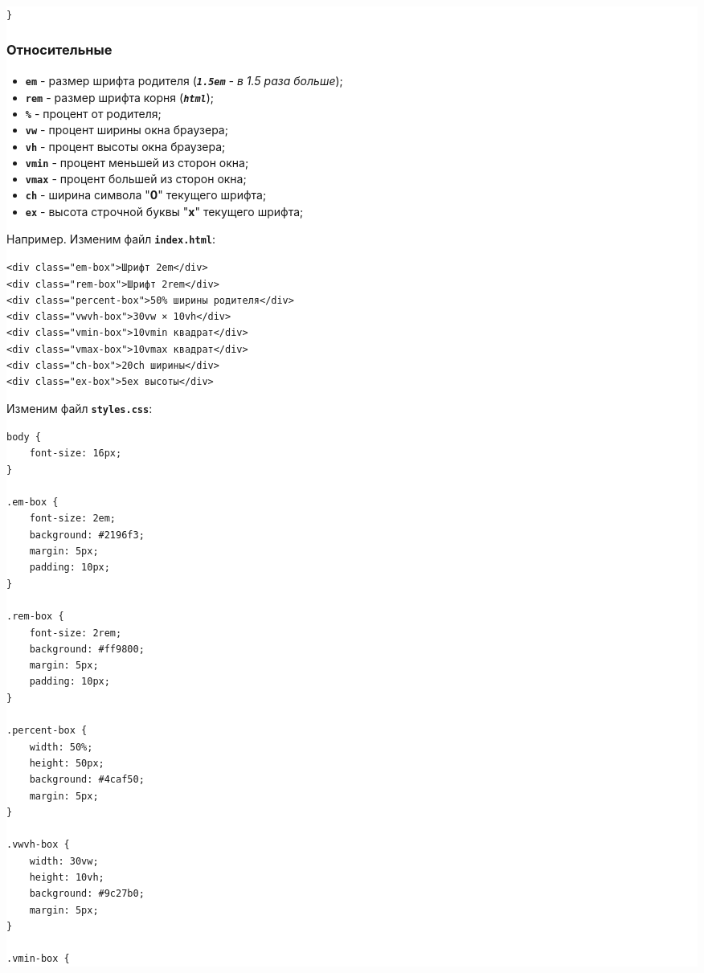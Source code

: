 ```css:line-numbers
}
```

<CodePreview :html="html_059" :css="css_059" :js="js_059" height="500px" />

### Относительные

- **`em`** - размер шрифта родителя (_**`1.5em`** - в 1.5 раза больше_);
- **`rem`** - размер шрифта корня (_**`html`**_);
- **`%`** - процент от родителя;
- **`vw`** - процент ширины окна браузера;
- **`vh`** - процент высоты окна браузера;
- **`vmin`** - процент меньшей из сторон окна;
- **`vmax`** - процент большей из сторон окна;
- **`ch`** - ширина символа "**0**" текущего шрифта;
- **`ex`** - высота строчной буквы "**x**" текущего шрифта;

Например. Изменим файл **`index.html`**:

```html:line-numbers
<div class="em-box">Шрифт 2em</div>
<div class="rem-box">Шрифт 2rem</div>
<div class="percent-box">50% ширины родителя</div>
<div class="vwvh-box">30vw × 10vh</div>
<div class="vmin-box">10vmin квадрат</div>
<div class="vmax-box">10vmax квадрат</div>
<div class="ch-box">20ch ширины</div>
<div class="ex-box">5ex высоты</div>
```

Изменим файл **`styles.css`**:

```css:line-numbers
body {
    font-size: 16px;
}

.em-box {
    font-size: 2em;
    background: #2196f3;
    margin: 5px;
    padding: 10px;
}

.rem-box {
    font-size: 2rem;
    background: #ff9800;
    margin: 5px;
    padding: 10px;
}

.percent-box {
    width: 50%;
    height: 50px;
    background: #4caf50;
    margin: 5px;
}

.vwvh-box {
    width: 30vw;
    height: 10vh;
    background: #9c27b0;
    margin: 5px;
}

.vmin-box {
```